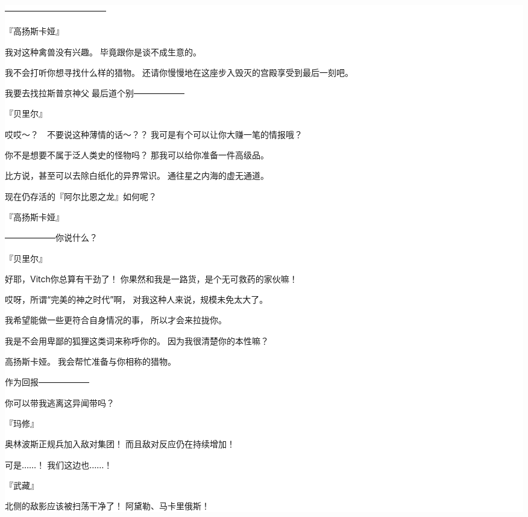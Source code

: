 ————————————

『高扬斯卡娅』

我对这种禽兽没有兴趣。
毕竟跟你是谈不成生意的。

我不会打听你想寻找什么样的猎物。
还请你慢慢地在这座步入毁灭的宫殿享受到最后一刻吧。

我要去找拉斯普京神父
最后道个别——————

『贝里尔』

哎哎～？　不要说这种薄情的话～？？
我可是有个可以让你大赚一笔的情报哦？

你不是想要不属于泛人类史的怪物吗？
那我可以给你准备一件高级品。

比方说，甚至可以去除白纸化的异界常识。
通往星之内海的虚无通道。

现在仍存活的『阿尔比恩之龙』如何呢？

『高扬斯卡娅』

——————你说什么？

『贝里尔』

好耶，Vitch你总算有干劲了！
你果然和我是一路货，是个无可救药的家伙嘛！

哎呀，所谓“完美的神之时代”啊，
对我这种人来说，规模未免太大了。

我希望能做一些更符合自身情况的事，
所以才会来拉拢你。

我是不会用卑鄙的狐狸这类词来称呼你的。
因为我很清楚你的本性嘛？

高扬斯卡娅。
我会帮忙准备与你相称的猎物。

作为回报——————

你可以带我逃离这异闻带吗？

『玛修』

奥林波斯正规兵加入敌对集团！
而且敌对反应仍在持续增加！

可是……！
我们这边也……！

『武藏』

北侧的敌影应该被扫荡干净了！
阿黛勒、马卡里俄斯！
